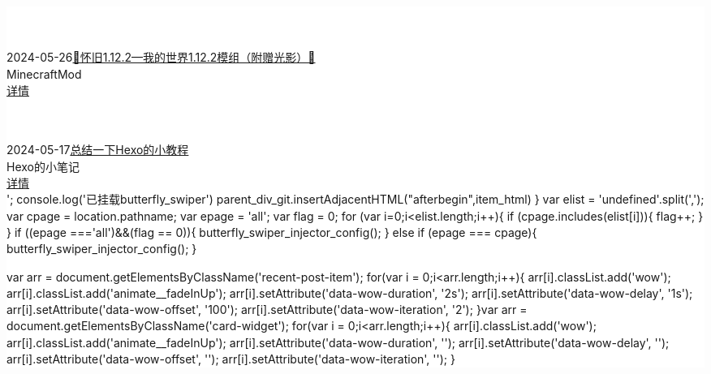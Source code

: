 </a></div></div><div class="blog-slider\_\_item swiper-slide" style="width: 750px; opacity: 1; transform: translate3d(0px, 0px, 0px); transition-duration: 0ms;"><a class="blog-slider\_\_img" href="2024/05/26/怀旧1-12-2—我的世界1-12模组（附赠光影）/" alt=""><img width="48" height="48" src= "data:image/gif;base64,R0lGODlhAQABAIAAAAAAAP///yH5BAEAAAAALAAAAAABAAEAAAIBRAA7" data-lazy-src="https://acctcdn.msftauth.net/images/AppBackgrounds/73\_v2\_tGAx4CtpxVtDBTrtwA5Zrw2.jpg" alt="" onerror="this.src=https://unpkg.zhimg.com/akilar-candyassets/image/loading.gif; this.onerror = null;"/></a><div class="blog-slider\_\_content"><span class="blog-slider\_\_code">2024-05-26</span><a class="blog-slider\_\_title" href="2024/05/26/怀旧1-12-2—我的世界1-12模组（附赠光影）/" alt="">🧀怀旧1.12.2—我的世界1.12.2模组（附赠光影）🥙</a><div class="blog-slider\_\_text">MinecraftMod</div><a class="blog-slider\_\_button" href="2024/05/26/怀旧1-12-2—我的世界1-12模组（附赠光影）/" alt="">详情 </a></div></div><div class="blog-slider\_\_item swiper-slide" style="width: 750px; opacity: 1; transform: translate3d(0px, 0px, 0px); transition-duration: 0ms;"><a class="blog-slider\_\_img" href="2024/05/17/总结一下Hexo的小教程/" alt=""><img width="48" height="48" src= "data:image/gif;base64,R0lGODlhAQABAIAAAAAAAP///yH5BAEAAAAALAAAAAABAAEAAAIBRAA7" data-lazy-src="https://pic.imgdb.cn/item/65fe6aad9f345e8d03a93395.png" alt="" onerror="this.src=https://unpkg.zhimg.com/akilar-candyassets/image/loading.gif; this.onerror = null;"/></a><div class="blog-slider\_\_content"><span class="blog-slider\_\_code">2024-05-17</span><a class="blog-slider\_\_title" href="2024/05/17/总结一下Hexo的小教程/" alt="">总结一下Hexo的小教程</a><div class="blog-slider\_\_text">Hexo的小笔记</div><a class="blog-slider\_\_button" href="2024/05/17/总结一下Hexo的小教程/" alt="">详情 </a></div></div></div><div class="blog-slider\_\_pagination swiper-pagination-clickable swiper-pagination-bullets"></div></div></div>'; console.log('已挂载butterfly\_swiper') parent\_div\_git.insertAdjacentHTML("afterbegin",item\_html) } var elist = 'undefined'.split(','); var cpage = location.pathname; var epage = 'all'; var flag = 0; for (var i=0;i<elist.length;i++){ if (cpage.includes(elist\[i\])){ flag++; } } if ((epage ==='all')&&(flag == 0)){ butterfly\_swiper\_injector\_config(); } else if (epage === cpage){ butterfly\_swiper\_injector\_config(); }

var arr = document.getElementsByClassName('recent-post-item'); for(var i = 0;i<arr.length;i++){ arr\[i\].classList.add('wow'); arr\[i\].classList.add('animate\_\_fadeInUp'); arr\[i\].setAttribute('data-wow-duration', '2s'); arr\[i\].setAttribute('data-wow-delay', '1s'); arr\[i\].setAttribute('data-wow-offset', '100'); arr\[i\].setAttribute('data-wow-iteration', '2'); }var arr = document.getElementsByClassName('card-widget'); for(var i = 0;i<arr.length;i++){ arr\[i\].classList.add('wow'); arr\[i\].classList.add('animate\_\_fadeInUp'); arr\[i\].setAttribute('data-wow-duration', ''); arr\[i\].setAttribute('data-wow-delay', ''); arr\[i\].setAttribute('data-wow-offset', ''); arr\[i\].setAttribute('data-wow-iteration', ''); }